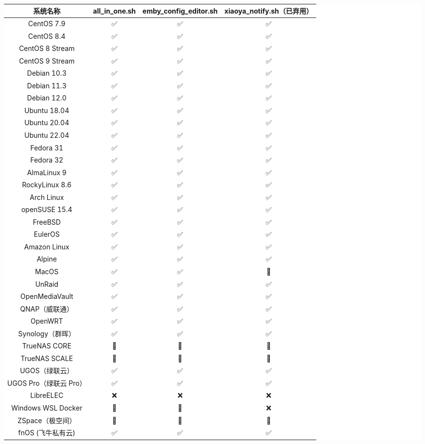 |    系统名称     | all_in_one.sh | emby_config_editor.sh | xiaoya_notify.sh（已弃用） |
| :-------------: | :-----: | :-------------------: | :-------------: |
|   CentOS 7.9    |    ✅    |           ✅           | ✅ |
|   CentOS 8.4    |    ✅    |           ✅           | ✅ |
| CentOS 8 Stream |    ✅    |           ✅           | ✅ |
| CentOS 9 Stream |    ✅    |           ✅           | ✅ |
|   Debian 10.3   |    ✅    |           ✅           | ✅ |
|   Debian 11.3   |    ✅    |           ✅           | ✅ |
|   Debian 12.0   |    ✅    |           ✅           | ✅ |
|  Ubuntu 18.04   |    ✅    |           ✅           | ✅ |
|  Ubuntu 20.04   |    ✅    |           ✅           | ✅ |
|  Ubuntu 22.04   |    ✅    |           ✅           | ✅ |
|    Fedora 31    |    ✅    |           ✅           | ✅ |
|    Fedora 32    |    ✅    |           ✅           | ✅ |
|   AlmaLinux 9   |    ✅    |           ✅           | ✅ |
| RockyLinux 8.6  |    ✅    |           ✅           | ✅ |
|   Arch Linux    |    ✅    |           ✅           | ✅ |
|  openSUSE 15.4  |    ✅    |           ✅           | ✅ |
|     FreeBSD     |    ✅    |           ✅           | ✅ |
|     EulerOS     |    ✅    |           ✅           | ✅ |
|  Amazon Linux   |    ✅    |           ✅           | ✅ |
|     Alpine      |    ✅    |           ✅           | ✅ |
|      MacOS      |    ✅    |           ✅           | 🚧 |
|     UnRaid      |    ✅    |           ✅           | ✅ |
| OpenMediaVault  |    ✅    |           ✅           | ✅ |
|      QNAP（威联通）      |    ✅    |           ✅           | ✅ |
|     OpenWRT     |    ✅    |           ✅           | ✅ |
|    Synology（群晖）    |    ✅    |           ✅           | ✅ |
|  TrueNAS CORE   |    🚧    |           🚧           | 🚧 |
|  TrueNAS SCALE  |    🚧    |           🚧           | 🚧 |
|      UGOS（绿联云）      |    ✅    |           ✅           | ✅ |
|    UGOS Pro（绿联云 Pro）    |    ✅    |           ✅           | ✅ |
|   LibreELEC     |    ❌    |           ❌           | ❌ |
|  Windows WSL Docker  |    🚧    |           🚧           | ❌ |
| ZSpace（极空间） | 🚧 | 🚧 | 🚧 |
| fnOS (飞牛私有云) | ✅ | ✅ | ✅ |

